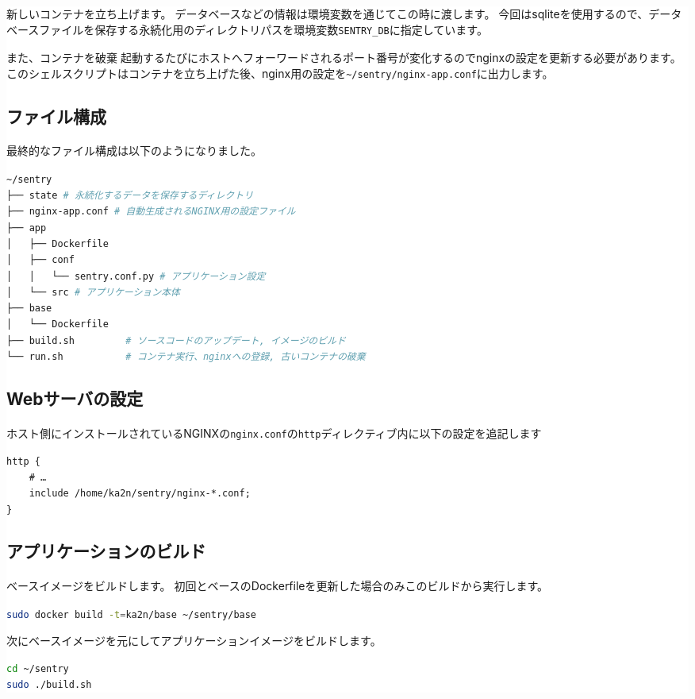 新しいコンテナを立ち上げます。
データベースなどの情報は環境変数を通じてこの時に渡します。
今回はsqliteを使用するので、データベースファイルを保存する永続化用のディレクトリパスを環境変数`SENTRY_DB`に指定しています。

また、コンテナを破棄&nbsp;起動するたびにホストへフォーワードされるポート番号が変化するのでnginxの設定を更新する必要があります。
このシェルスクリプトはコンテナを立ち上げた後、nginx用の設定を`~/sentry/nginx-app.conf`に出力します。


## ファイル構成

最終的なファイル構成は以下のようになりました。

```bash
~/sentry
├── state # 永続化するデータを保存するディレクトリ
├── nginx-app.conf # 自動生成されるNGINX用の設定ファイル
├── app
│   ├── Dockerfile
│   ├── conf
│   │   └── sentry.conf.py # アプリケーション設定
│   └── src # アプリケーション本体
├── base
│   └── Dockerfile
├── build.sh         # ソースコードのアップデート, イメージのビルド
└── run.sh           # コンテナ実行、nginxへの登録, 古いコンテナの破棄
```


## Webサーバの設定

ホスト側にインストールされているNGINXの`nginx.conf`の`http`ディレクティブ内に以下の設定を追記します

```nginx
http {
	# …
	include /home/ka2n/sentry/nginx-*.conf;
}
```


## アプリケーションのビルド

ベースイメージをビルドします。
初回とベースのDockerfileを更新した場合のみこのビルドから実行します。

```bash
sudo docker build -t=ka2n/base ~/sentry/base
```

次にベースイメージを元にしてアプリケーションイメージをビルドします。

```bash
cd ~/sentry
sudo ./build.sh
```

